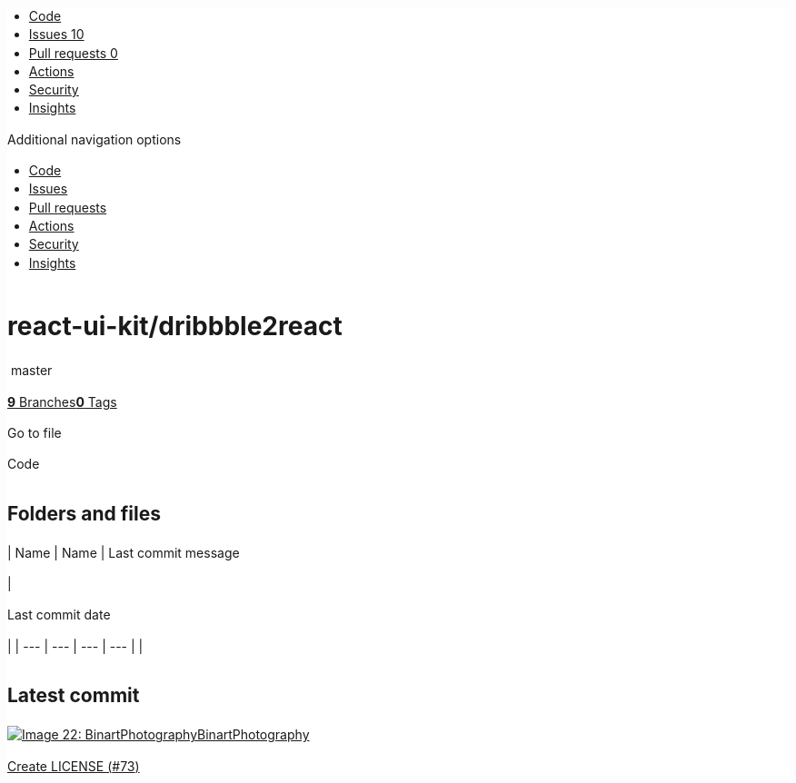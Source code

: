 *   [Code](https://github.com/react-ui-kit/dribbble2react)
*   [Issues 10](https://github.com/react-ui-kit/dribbble2react/issues)
*   [Pull requests 0](https://github.com/react-ui-kit/dribbble2react/pulls)
*   [Actions](https://github.com/react-ui-kit/dribbble2react/actions)
*   [Security](https://github.com/react-ui-kit/dribbble2react/security)
*   [Insights](https://github.com/react-ui-kit/dribbble2react/pulse)

Additional navigation options

*   [Code](https://github.com/react-ui-kit/dribbble2react)
*   [Issues](https://github.com/react-ui-kit/dribbble2react/issues)
*   [Pull requests](https://github.com/react-ui-kit/dribbble2react/pulls)
*   [Actions](https://github.com/react-ui-kit/dribbble2react/actions)
*   [Security](https://github.com/react-ui-kit/dribbble2react/security)
*   [Insights](https://github.com/react-ui-kit/dribbble2react/pulse)

react-ui-kit/dribbble2react
===========================

  

 master

[**9** Branches](https://github.com/react-ui-kit/dribbble2react/branches)[**0** Tags](https://github.com/react-ui-kit/dribbble2react/tags)

[](https://github.com/react-ui-kit/dribbble2react/branches)[](https://github.com/react-ui-kit/dribbble2react/tags)

Go to file

Code

Folders and files
-----------------

| Name | Name | 
Last commit message

 | 

Last commit date

 |
| --- | --- | --- | --- |
| 

Latest commit
-------------

[![Image 22: BinartPhotography](https://avatars.githubusercontent.com/u/89169192?v=4&size=40)](https://github.com/BinartPhotography)[BinartPhotography](https://github.com/react-ui-kit/dribbble2react/commits?author=BinartPhotography)

[Create LICENSE (](https://github.com/react-ui-kit/dribbble2react/commit/3042ae7a9dc88e3364ef6854b8b5cbfe0a0afbef)[#73](https://github.com/react-ui-kit/dribbble2react/pull/73)[)](https://github.com/react-ui-kit/dribbble2react/commit/3042ae7a9dc88e3364ef6854b8b5cbfe0a0afbef)
